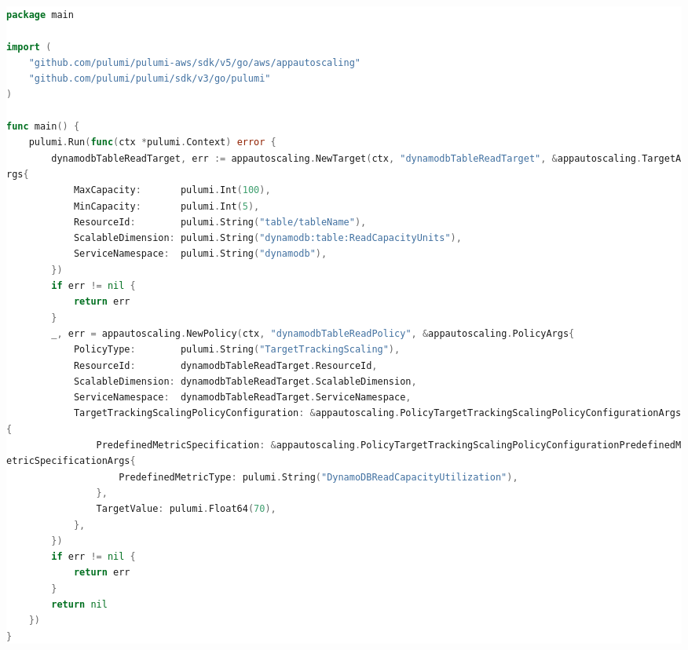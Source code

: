 
</pulumi-choosable>
</div>


<div>
<pulumi-choosable type="language" values="go">

```go
package main

import (
	"github.com/pulumi/pulumi-aws/sdk/v5/go/aws/appautoscaling"
	"github.com/pulumi/pulumi/sdk/v3/go/pulumi"
)

func main() {
	pulumi.Run(func(ctx *pulumi.Context) error {
		dynamodbTableReadTarget, err := appautoscaling.NewTarget(ctx, "dynamodbTableReadTarget", &appautoscaling.TargetArgs{
			MaxCapacity:       pulumi.Int(100),
			MinCapacity:       pulumi.Int(5),
			ResourceId:        pulumi.String("table/tableName"),
			ScalableDimension: pulumi.String("dynamodb:table:ReadCapacityUnits"),
			ServiceNamespace:  pulumi.String("dynamodb"),
		})
		if err != nil {
			return err
		}
		_, err = appautoscaling.NewPolicy(ctx, "dynamodbTableReadPolicy", &appautoscaling.PolicyArgs{
			PolicyType:        pulumi.String("TargetTrackingScaling"),
			ResourceId:        dynamodbTableReadTarget.ResourceId,
			ScalableDimension: dynamodbTableReadTarget.ScalableDimension,
			ServiceNamespace:  dynamodbTableReadTarget.ServiceNamespace,
			TargetTrackingScalingPolicyConfiguration: &appautoscaling.PolicyTargetTrackingScalingPolicyConfigurationArgs{
				PredefinedMetricSpecification: &appautoscaling.PolicyTargetTrackingScalingPolicyConfigurationPredefinedMetricSpecificationArgs{
					PredefinedMetricType: pulumi.String("DynamoDBReadCapacityUtilization"),
				},
				TargetValue: pulumi.Float64(70),
			},
		})
		if err != nil {
			return err
		}
		return nil
	})
}
```


</pulumi-choosable>
</div>

